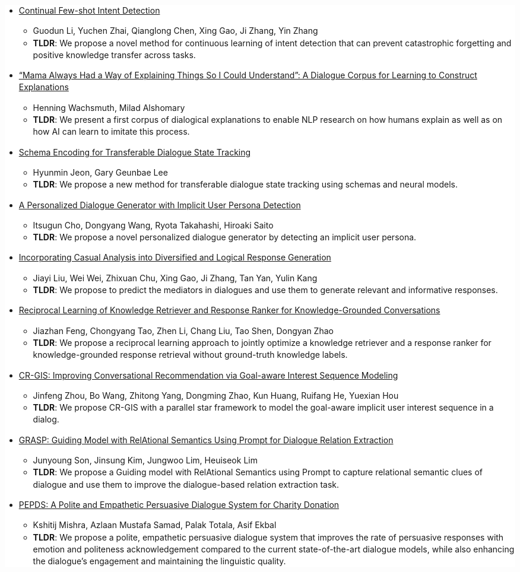 - [Continual Few-shot Intent Detection](https://aclanthology.org/2022.coling-1.26)
  - Guodun Li, Yuchen Zhai, Qianglong Chen, Xing Gao, Ji Zhang, Yin Zhang
  - **TLDR**: We propose a novel method for continuous learning of intent detection that can prevent catastrophic forgetting and positive knowledge transfer across tasks.

- [“Mama Always Had a Way of Explaining Things So I Could Understand”: A Dialogue Corpus for Learning to Construct Explanations](https://aclanthology.org/2022.coling-1.27)
  - Henning Wachsmuth, Milad Alshomary
  - **TLDR**: We present a first corpus of dialogical explanations to enable NLP research on how humans explain as well as on how AI can learn to imitate this process.

- [Schema Encoding for Transferable Dialogue State Tracking](https://aclanthology.org/2022.coling-1.28)
  - Hyunmin Jeon, Gary Geunbae Lee
  - **TLDR**: We propose a new method for transferable dialogue state tracking using schemas and neural models.

- [A Personalized Dialogue Generator with Implicit User Persona Detection](https://aclanthology.org/2022.coling-1.29)
  - Itsugun Cho, Dongyang Wang, Ryota Takahashi, Hiroaki Saito
  - **TLDR**: We propose a novel personalized dialogue generator by detecting an implicit user persona.

- [Incorporating Casual Analysis into Diversified and Logical Response Generation](https://aclanthology.org/2022.coling-1.30)
  - Jiayi Liu, Wei Wei, Zhixuan Chu, Xing Gao, Ji Zhang, Tan Yan, Yulin Kang
  - **TLDR**: We propose to predict the mediators in dialogues and use them to generate relevant and informative responses.

- [Reciprocal Learning of Knowledge Retriever and Response Ranker for Knowledge-Grounded Conversations](https://aclanthology.org/2022.coling-1.31)
  - Jiazhan Feng, Chongyang Tao, Zhen Li, Chang Liu, Tao Shen, Dongyan Zhao
  - **TLDR**: We propose a reciprocal learning approach to jointly optimize a knowledge retriever and a response ranker for knowledge-grounded response retrieval without ground-truth knowledge labels.

- [CR-GIS: Improving Conversational Recommendation via Goal-aware Interest Sequence Modeling](https://aclanthology.org/2022.coling-1.32)
  - Jinfeng Zhou, Bo Wang, Zhitong Yang, Dongming Zhao, Kun Huang, Ruifang He, Yuexian Hou
  - **TLDR**: We propose CR-GIS with a parallel star framework to model the goal-aware implicit user interest sequence in a dialog.

- [GRASP: Guiding Model with RelAtional Semantics Using Prompt for Dialogue Relation Extraction](https://aclanthology.org/2022.coling-1.33)
  - Junyoung Son, Jinsung Kim, Jungwoo Lim, Heuiseok Lim
  - **TLDR**: We propose a Guiding model with RelAtional Semantics using Prompt to capture relational semantic clues of dialogue and use them to improve the dialogue-based relation extraction task.

- [PEPDS: A Polite and Empathetic Persuasive Dialogue System for Charity Donation](https://aclanthology.org/2022.coling-1.34)
  - Kshitij Mishra, Azlaan Mustafa Samad, Palak Totala, Asif Ekbal
  - **TLDR**: We propose a polite, empathetic persuasive dialogue system that improves the rate of persuasive responses with emotion and politeness acknowledgement compared to the current state-of-the-art dialogue models, while also enhancing the dialogue’s engagement and maintaining the linguistic quality.
